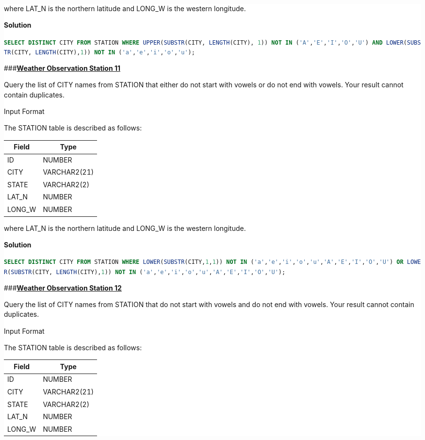 where LAT_N is the northern latitude and LONG_W is the western longitude.

**Solution**
```sql
SELECT DISTINCT CITY FROM STATION WHERE UPPER(SUBSTR(CITY, LENGTH(CITY), 1)) NOT IN ('A','E','I','O','U') AND LOWER(SUBSTR(CITY, LENGTH(CITY),1)) NOT IN ('a','e','i','o','u');    
```

###**[Weather Observation Station 11](https://www.hackerrank.com/challenges/weather-observation-station-11/problem)**

Query the list of CITY names from STATION that either do not start with vowels or do not end with vowels. Your result cannot contain duplicates.

Input Format

The STATION table is described as follows:

|  Field | Type |
|---|---|
| ID  | NUMBER |
| CITY | VARCHAR2(21)   |
| STATE  | VARCHAR2(2)  |
| LAT_N |  NUMBER |
| LONG_W | NUMBER |

where LAT_N is the northern latitude and LONG_W is the western longitude.

**Solution**
```sql
SELECT DISTINCT CITY FROM STATION WHERE LOWER(SUBSTR(CITY,1,1)) NOT IN ('a','e','i','o','u','A','E','I','O','U') OR LOWER(SUBSTR(CITY, LENGTH(CITY),1)) NOT IN ('a','e','i','o','u','A','E','I','O','U');   
```

###**[Weather Observation Station 12](https://www.hackerrank.com/challenges/weather-observation-station-12/problem)**

Query the list of CITY names from STATION that do not start with vowels and do not end with vowels. Your result cannot contain duplicates.

Input Format

The STATION table is described as follows:

|  Field | Type |
|---|---|
| ID  | NUMBER |
| CITY | VARCHAR2(21)   |
| STATE  | VARCHAR2(2)  |
| LAT_N |  NUMBER |
| LONG_W | NUMBER |
